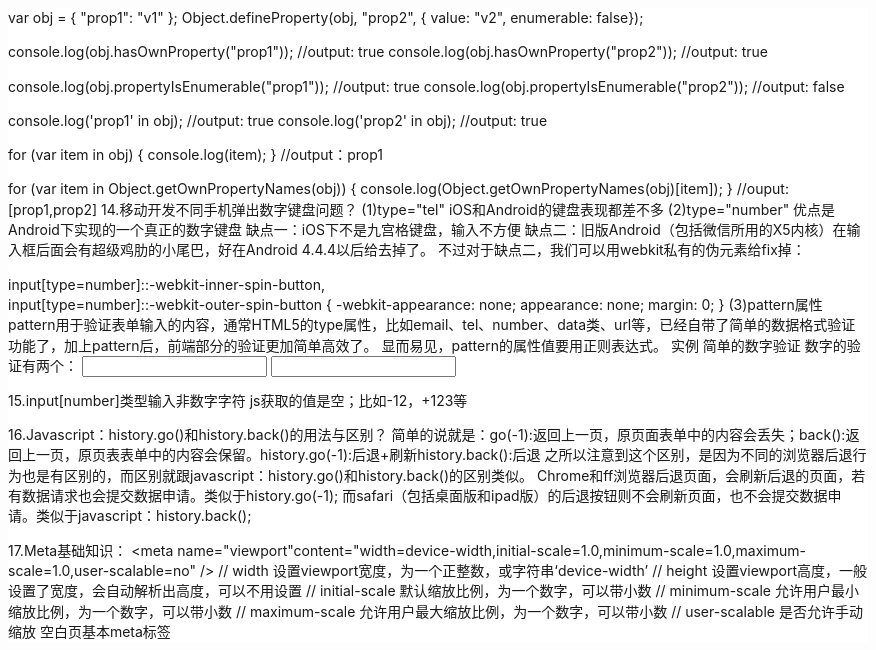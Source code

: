 var obj = { "prop1": "v1" };
Object.defineProperty(obj, "prop2", { value: "v2", enumerable: false});

console.log(obj.hasOwnProperty("prop1")); //output: true
console.log(obj.hasOwnProperty("prop2")); //output: true

console.log(obj.propertyIsEnumerable("prop1")); //output: true
console.log(obj.propertyIsEnumerable("prop2")); //output: false

console.log('prop1' in obj);    //output: true
console.log('prop2' in obj);    //output: true

for (var item in obj) {
    console.log(item);
}
//output：prop1

for (var item in Object.getOwnPropertyNames(obj)) {
    console.log(Object.getOwnPropertyNames(obj)[item]);
}
//ouput:[prop1,prop2]
14.移动开发不同手机弹出数字键盘问题？
(1)type="tel"
iOS和Android的键盘表现都差不多
(2)type="number"
优点是Android下实现的一个真正的数字键盘
缺点一：iOS下不是九宫格键盘，输入不方便
缺点二：旧版Android（包括微信所用的X5内核）在输入框后面会有超级鸡肋的小尾巴，好在Android 4.4.4以后给去掉了。
不过对于缺点二，我们可以用webkit私有的伪元素给fix掉：

input[type=number]::-webkit-inner-spin-button,  
input[type=number]::-webkit-outer-spin-button { 
        -webkit-appearance: none; 
        appearance: none; 
        margin: 0; 
}
(3)pattern属性
pattern用于验证表单输入的内容，通常HTML5的type属性，比如email、tel、number、data类、url等，已经自带了简单的数据格式验证功能了，加上pattern后，前端部分的验证更加简单高效了。
显而易见，pattern的属性值要用正则表达式。
实例 简单的数字验证
数字的验证有两个：
<input type="number" pattern="d">
<input type="number" pattern="[0-9]*">

15.input[number]类型输入非数字字符
js获取的值是空；比如-12，+123等

16.Javascript：history.go()和history.back()的用法与区别？
简单的说就是：go(-1):返回上一页，原页面表单中的内容会丢失；back():返回上一页，原页表表单中的内容会保留。history.go(-1):后退+刷新history.back():后退
之所以注意到这个区别，是因为不同的浏览器后退行为也是有区别的，而区别就跟javascript：history.go()和history.back()的区别类似。
Chrome和ff浏览器后退页面，会刷新后退的页面，若有数据请求也会提交数据申请。类似于history.go(-1);
而safari（包括桌面版和ipad版）的后退按钮则不会刷新页面，也不会提交数据申请。类似于javascript：history.back();

17.Meta基础知识：
<meta name="viewport"content="width=device-width,initial-scale=1.0,minimum-scale=1.0,maximum-scale=1.0,user-scalable=no" />
// width    设置viewport宽度，为一个正整数，或字符串‘device-width’
// height   设置viewport高度，一般设置了宽度，会自动解析出高度，可以不用设置
// initial-scale    默认缩放比例，为一个数字，可以带小数
// minimum-scale    允许用户最小缩放比例，为一个数字，可以带小数
// maximum-scale    允许用户最大缩放比例，为一个数字，可以带小数
// user-scalable    是否允许手动缩放 
空白页基本meta标签
